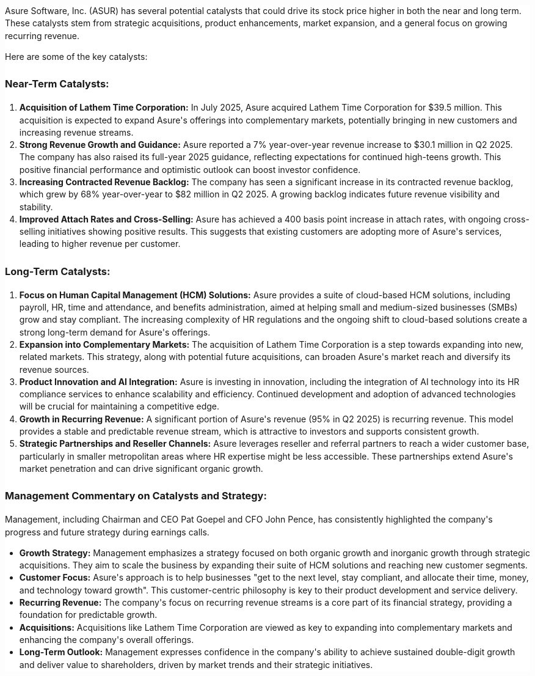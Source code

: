 Asure Software, Inc. (ASUR) has several potential catalysts that could drive its stock price higher in both the near and long term. These catalysts stem from strategic acquisitions, product enhancements, market expansion, and a general focus on growing recurring revenue.

Here are some of the key catalysts:

### Near-Term Catalysts:

1.  **Acquisition of Lathem Time Corporation:** In July 2025, Asure acquired Lathem Time Corporation for $39.5 million. This acquisition is expected to expand Asure's offerings into complementary markets, potentially bringing in new customers and increasing revenue streams.
2.  **Strong Revenue Growth and Guidance:** Asure reported a 7% year-over-year revenue increase to $30.1 million in Q2 2025. The company has also raised its full-year 2025 guidance, reflecting expectations for continued high-teens growth. This positive financial performance and optimistic outlook can boost investor confidence.
3.  **Increasing Contracted Revenue Backlog:** The company has seen a significant increase in its contracted revenue backlog, which grew by 68% year-over-year to $82 million in Q2 2025. A growing backlog indicates future revenue visibility and stability.
4.  **Improved Attach Rates and Cross-Selling:** Asure has achieved a 400 basis point increase in attach rates, with ongoing cross-selling initiatives showing positive results. This suggests that existing customers are adopting more of Asure's services, leading to higher revenue per customer.

### Long-Term Catalysts:

1.  **Focus on Human Capital Management (HCM) Solutions:** Asure provides a suite of cloud-based HCM solutions, including payroll, HR, time and attendance, and benefits administration, aimed at helping small and medium-sized businesses (SMBs) grow and stay compliant. The increasing complexity of HR regulations and the ongoing shift to cloud-based solutions create a strong long-term demand for Asure's offerings.
2.  **Expansion into Complementary Markets:** The acquisition of Lathem Time Corporation is a step towards expanding into new, related markets. This strategy, along with potential future acquisitions, can broaden Asure's market reach and diversify its revenue sources.
3.  **Product Innovation and AI Integration:** Asure is investing in innovation, including the integration of AI technology into its HR compliance services to enhance scalability and efficiency. Continued development and adoption of advanced technologies will be crucial for maintaining a competitive edge.
4.  **Growth in Recurring Revenue:** A significant portion of Asure's revenue (95% in Q2 2025) is recurring revenue. This model provides a stable and predictable revenue stream, which is attractive to investors and supports consistent growth.
5.  **Strategic Partnerships and Reseller Channels:** Asure leverages reseller and referral partners to reach a wider customer base, particularly in smaller metropolitan areas where HR expertise might be less accessible. These partnerships extend Asure's market penetration and can drive significant organic growth.

### Management Commentary on Catalysts and Strategy:

Management, including Chairman and CEO Pat Goepel and CFO John Pence, has consistently highlighted the company's progress and future strategy during earnings calls.

*   **Growth Strategy:** Management emphasizes a strategy focused on both organic growth and inorganic growth through strategic acquisitions. They aim to scale the business by expanding their suite of HCM solutions and reaching new customer segments.
*   **Customer Focus:** Asure's approach is to help businesses "get to the next level, stay compliant, and allocate their time, money, and technology toward growth". This customer-centric philosophy is key to their product development and service delivery.
*   **Recurring Revenue:** The company's focus on recurring revenue streams is a core part of its financial strategy, providing a foundation for predictable growth.
*   **Acquisitions:** Acquisitions like Lathem Time Corporation are viewed as key to expanding into complementary markets and enhancing the company's overall offerings.
*   **Long-Term Outlook:** Management expresses confidence in the company's ability to achieve sustained double-digit growth and deliver value to shareholders, driven by market trends and their strategic initiatives.
